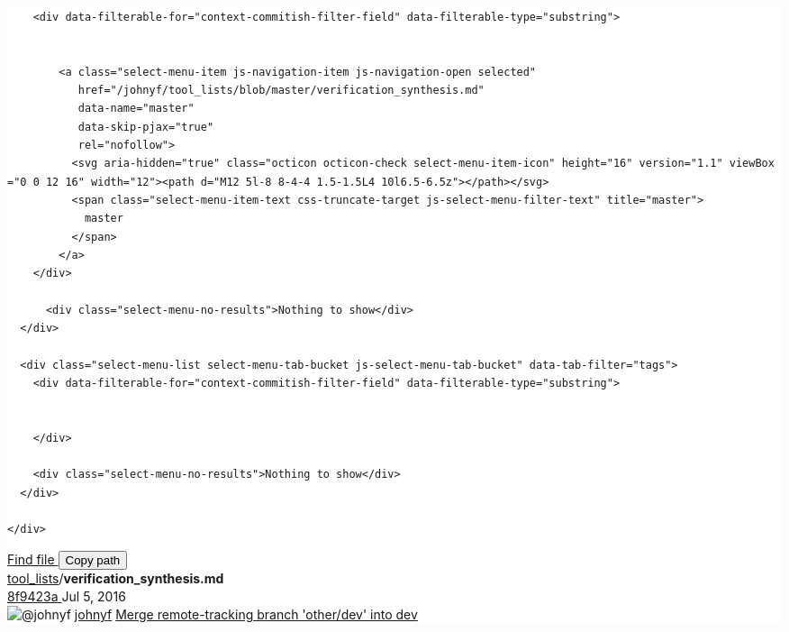         <div data-filterable-for="context-commitish-filter-field" data-filterable-type="substring">


            <a class="select-menu-item js-navigation-item js-navigation-open selected"
               href="/johnyf/tool_lists/blob/master/verification_synthesis.md"
               data-name="master"
               data-skip-pjax="true"
               rel="nofollow">
              <svg aria-hidden="true" class="octicon octicon-check select-menu-item-icon" height="16" version="1.1" viewBox="0 0 12 16" width="12"><path d="M12 5l-8 8-4-4 1.5-1.5L4 10l6.5-6.5z"></path></svg>
              <span class="select-menu-item-text css-truncate-target js-select-menu-filter-text" title="master">
                master
              </span>
            </a>
        </div>

          <div class="select-menu-no-results">Nothing to show</div>
      </div>

      <div class="select-menu-list select-menu-tab-bucket js-select-menu-tab-bucket" data-tab-filter="tags">
        <div data-filterable-for="context-commitish-filter-field" data-filterable-type="substring">


        </div>

        <div class="select-menu-no-results">Nothing to show</div>
      </div>

    </div>
  </div>
</div>

  <div class="btn-group right">
    <a href="/johnyf/tool_lists/find/master"
          class="js-pjax-capture-input btn btn-sm"
          data-pjax
          data-hotkey="t">
      Find file
    </a>
    <button aria-label="Copy file path to clipboard" class="js-zeroclipboard btn btn-sm zeroclipboard-button tooltipped tooltipped-s" data-copied-hint="Copied!" type="button">Copy path</button>
  </div>
  <div class="breadcrumb js-zeroclipboard-target">
    <span class="repo-root js-repo-root"><span class="js-path-segment"><a href="/johnyf/tool_lists"><span>tool_lists</span></a></span></span><span class="separator">/</span><strong class="final-path">verification_synthesis.md</strong>
  </div>
</div>


  <div class="commit-tease">
      <span class="right">
        <a class="commit-tease-sha" href="/johnyf/tool_lists/commit/8f9423a1e1b1dce3b373495f9d80fd0c0f2a4151" data-pjax>
          8f9423a
        </a>
        <relative-time datetime="2016-07-06T01:51:58Z">Jul 5, 2016</relative-time>
      </span>
      <div>
        <img alt="@johnyf" class="avatar" height="20" src="https://avatars2.githubusercontent.com/u/3135273?v=3&amp;s=40" width="20" />
        <a href="/johnyf" class="user-mention" rel="author">johnyf</a>
          <a href="/johnyf/tool_lists/commit/8f9423a1e1b1dce3b373495f9d80fd0c0f2a4151" class="message" data-pjax="true" title="Merge remote-tracking branch &#39;other/dev&#39; into dev">Merge remote-tracking branch 'other/dev' into dev</a>
      </div>
